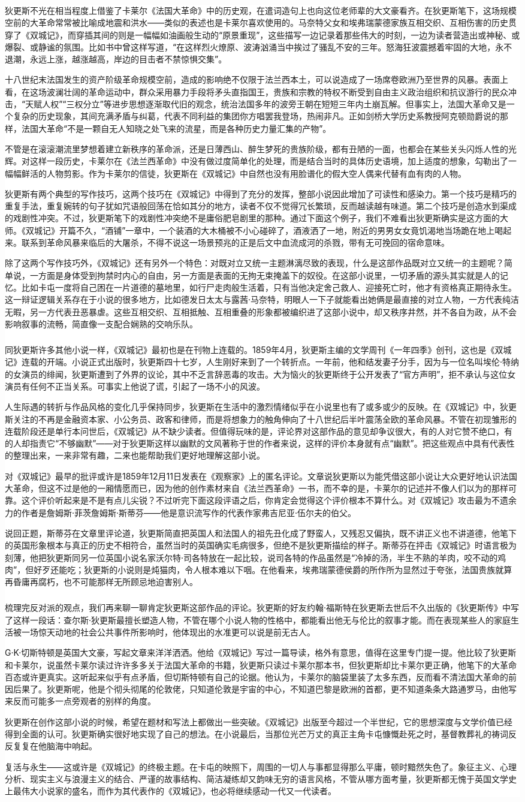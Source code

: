 狄更斯不光在相当程度上借鉴了卡莱尔《法国大革命》中的历史观，在遣词造句上也向这位老师辈的大文豪看齐。在狄更斯笔下，这场规模空前的大革命常常被比喻成地震和洪水——类似的表述也是卡莱尔喜欢使用的。马奈特父女和埃弗瑞蒙德家族互相交织、互相伤害的历史贯穿了《双城记》，而穿插其间的则是一幅幅如油画般生动的“原景重现”，这些描写一边记录着那些伟大的时刻，一边为读者营造出或神秘、或爆裂、或静谧的氛围。比如书中曾这样写道，“在这样烈火燎原、波涛汹涌当中挨过了骚乱不安的三年。怒海狂波震撼着牢固的大地，永不退潮，永远上涨，越涨越高，岸边的目击者不禁惊惧交集”。

十八世纪末法国发生的资产阶级革命规模空前，造成的影响绝不仅限于法兰西本土，可以说造成了一场席卷欧洲乃至世界的风暴。表面上看，在这场波澜壮阔的革命运动中，群众采用暴力手段将矛头直指国王，贵族和宗教的特权不断受到自由主义政治组织和抗议游行的民众冲击，“天赋人权”“三权分立”等进步思想逐渐取代旧的观念，统治法国多年的波旁王朝在短短三年内土崩瓦解。但事实上，法国大革命又是一个复杂的历史现象，其间充满矛盾与纠葛，代表不同利益的集团你方唱罢我登场，热闹非凡。正如剑桥大学历史系教授阿克顿勋爵说的那样，法国大革命“不是一颗自无人知晓之处飞来的流星，而是各种历史力量汇集的产物”。

不管是在滚滚潮流里梦想着建立新秩序的革命派，还是日薄西山、醉生梦死的贵族阶级，都有丑陋的一面，也都会在某些关头闪烁人性的光辉。对这样一段历史，卡莱尔在《法兰西革命》中没有做过度简单化的处理，而是结合当时的具体历史语境，加上适度的想象，勾勒出了一幅幅鲜活的人物剪影。作为卡莱尔的信徒，狄更斯在《双城记》中自然也没有用脸谱化的假大空人偶来代替有血有肉的人物。

狄更斯有两个典型的写作技巧，这两个技巧在《双城记》中得到了充分的发挥，整部小说因此增加了可读性和感染力。第一个技巧是精巧的重复手法，重复婉转的句子犹如咒语般回荡在恰如其分的地方，读者不仅不觉得冗长繁琐，反而越读越有味道。第二个技巧是创造水到渠成的戏剧性冲突。不过，狄更斯笔下的戏剧性冲突绝不是庸俗肥皂剧里的那种。通过下面这个例子，我们不难看出狄更斯确实是这方面的大师。《双城记》开篇不久，“酒铺”一章中，一个装酒的大木桶被不小心碰碎了，酒液洒了一地，附近的男男女女竟饥渴地当场跪在地上喝起来。联系到革命风暴来临后的大屠杀，不得不说这一场景预兆的正是后文中血流成河的杀戮，带有无可挽回的宿命意味。

除了这两个写作技巧外，《双城记》还有另外一个特色：对既对立又统一主题淋漓尽致的表现，什么是这部作品既对立又统一的主题呢？简单说，一方面是身体受到拘禁时内心的自由，另一方面是表面的无拘无束掩盖下的奴役。在这部小说里，一切矛盾的源头其实就是人的记忆。比如卡屯一度将自己困在一片道德的墓地里，如行尸走肉般生活着，只有当他决定舍己救人、迎接死亡时，他才有资格真正期待永生。这一辩证逻辑关系存在于小说的很多地方，比如德发日太太与露茜·马奈特，明眼人一下子就能看出她俩是最直接的对立人物，一方代表纯洁无暇，另一方代表丑恶暴虐。这些互相交织、互相抵触、互相重叠的形象都被编织进了这部小说中，却又秩序井然，并不各自为政，从不会影响叙事的流畅，简直像一支配合娴熟的交响乐队。

###  



同狄更斯许多其他小说一样，《双城记》最初也是在刊物上连载的。1859年4月，狄更斯主编的文学周刊《一年四季》创刊，这也是《双城记》连载的开端。小说正式出版时，狄更斯四十七岁，人生刚好来到了一个转折点。一年前，他和结发妻子分手，因为与一位名叫埃伦·特纳的女演员的绯闻，狄更斯遭到了外界的议论，其中不乏言辞恶毒的攻击。大为恼火的狄更斯终于公开发表了“官方声明”，拒不承认与这位女演员有任何不正当关系。可事实上他说了谎，引起了一场不小的风波。

人生际遇的转折与作品风格的变化几乎保持同步，狄更斯在生活中的激烈情绪似乎在小说里也有了或多或少的反映。在《双城记》中，狄更斯关注的不再是金融资本家、小公务员、政客和律师，而是将想象力的触角伸向了十八世纪后半叶震荡全欧的革命风暴。不管在初现雏形的连载阶段还是单行本问世后，《双城记》从不缺少读者。但值得玩味的是，评论界对这部作品的意见却争议很大，有的人对它赞不绝口，有的人却指责它“不够幽默”——对于狄更斯这样以幽默的文风著称于世的作者来说，这样的评价本身就有点“幽默”。把这些观点中具有代表性的整理出来，一来非常有趣，二来也能帮助我们更好地理解这部小说。

对《双城记》最早的批评或许是1859年12月11日发表在《观察家》上的匿名评论。文章说狄更斯以为能凭借这部小说让大众更好地认识法国大革命，但这不过是他的一厢情愿而已，因为他的创作素材来自《法兰西革命》一书，而不幸的是，卡莱尔的记述并不像人们以为的那样可靠。这个评价听起来是不是有点儿尖锐？不过听完下面这段评语之后，你肯定会觉得这个评价根本不算什么。对《双城记》攻击最为不遗余力的作者是詹姆斯·菲茨詹姆斯·斯蒂芬——他是意识流写作的代表作家弗吉尼亚·伍尔夫的伯父。

说回正题，斯蒂芬在文章里评论道，狄更斯简直把英国人和法国人的祖先丑化成了野蛮人，又残忍又偏执，既不讲正义也不讲道德，他笔下的英国形象根本与真正的历史不相符合，虽然当时的英国确实毛病很多，但绝不是狄更斯描绘的样子。斯蒂芬在抨击《双城记》时语言极为刻薄，他把狄更斯同另一位英国小说名家沃尔特·司各特放在一起比较，说司各特的作品虽然是“冷掉的汤，半生不熟的羊肉，咬不动的鸡肉”，但好歹还能吃；狄更斯的小说则是炖猫肉，令人根本难以下咽。在他看来，埃弗瑞蒙德侯爵的所作所为显然过于夸张，法国贵族就算再昏庸再腐朽，也不可能那样无所顾忌地迫害别人。

###  



梳理完反对派的观点，我们再来聊一聊肯定狄更斯这部作品的评论。狄更斯的好友约翰·福斯特在狄更斯去世后不久出版的《狄更斯传》中写了这样一段话：查尔斯·狄更斯最擅长塑造人物，不管在哪个小说人物的性格中，都能看出他无与伦比的叙事才能。而在表现某些人的家庭生活被一场惊天动地的社会公共事件所影响时，他体现出的水准更可以说是前无古人。

G·K·切斯特顿是英国大文豪，写起文章来洋洋洒洒。他给《双城记》写过一篇导读，格外有意思，值得在这里专门提一提。他比较了狄更斯和卡莱尔，说虽然卡莱尔读过许许多多关于法国大革命的书籍，狄更斯只读过卡莱尔那本书，但狄更斯却比卡莱尔更正确，他笔下的大革命百态或许更真实。这听起来似乎有点矛盾，但切斯特顿有自己的论据。他认为，卡莱尔的脑袋里装了太多东西，反而看不清法国大革命的前因后果了。狄更斯呢，他是个彻头彻尾的伦敦佬，只知道伦敦是宇宙的中心，不知道巴黎是欧洲的首都，更不知道条条大路通罗马，由他写来反而可能多一点旁观者的别样的角度。

狄更斯在创作这部小说的时候，希望在题材和写法上都做出一些突破。《双城记》出版至今超过一个半世纪，它的思想深度与文学价值已经得到全面的认可。狄更斯确实很好地实现了自己的想法。在小说最后，当那位光芒万丈的真正主角卡屯慷慨赴死之时，基督教葬礼的祷词反反复复在他脑海中响起。

复活与永生——这或许是《双城记》的终极主题。在卡屯的映照下，周围的一切人与事都显得那么平庸，顿时黯然失色了。象征主义、心理分析、现实主义与浪漫主义的结合、严谨的故事结构、简洁凝练却又韵味无穷的语言风格，不管从哪方面考量，狄更斯都无愧于英国文学史上最伟大小说家的盛名，而作为其代表作的《双城记》，也必将继续感动一代又一代读者。

###  


